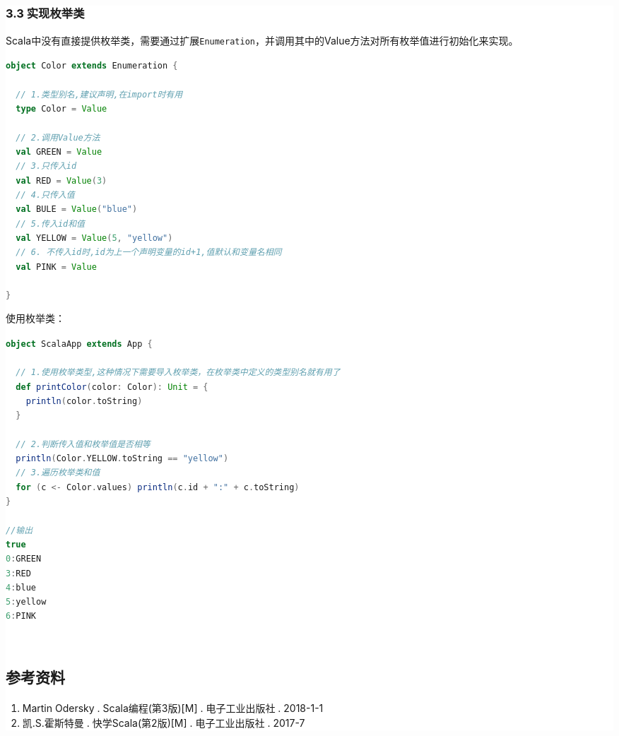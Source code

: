 

### 3.3 实现枚举类

Scala中没有直接提供枚举类，需要通过扩展`Enumeration`，并调用其中的Value方法对所有枚举值进行初始化来实现。

```scala
object Color extends Enumeration {

  // 1.类型别名,建议声明,在import时有用
  type Color = Value

  // 2.调用Value方法
  val GREEN = Value
  // 3.只传入id
  val RED = Value(3)
  // 4.只传入值
  val BULE = Value("blue")
  // 5.传入id和值
  val YELLOW = Value(5, "yellow")
  // 6. 不传入id时,id为上一个声明变量的id+1,值默认和变量名相同
  val PINK = Value
 
}
```

使用枚举类：

```scala
object ScalaApp extends App {

  // 1.使用枚举类型,这种情况下需要导入枚举类，在枚举类中定义的类型别名就有用了
  def printColor(color: Color): Unit = {
    println(color.toString)
  }

  // 2.判断传入值和枚举值是否相等
  println(Color.YELLOW.toString == "yellow")
  // 3.遍历枚举类和值
  for (c <- Color.values) println(c.id + ":" + c.toString)
}

//输出
true
0:GREEN
3:RED
4:blue
5:yellow
6:PINK
```

<br/>

## 参考资料

1. Martin Odersky . Scala编程(第3版)[M] . 电子工业出版社 . 2018-1-1  
2. 凯.S.霍斯特曼  . 快学Scala(第2版)[M] . 电子工业出版社 . 2017-7

